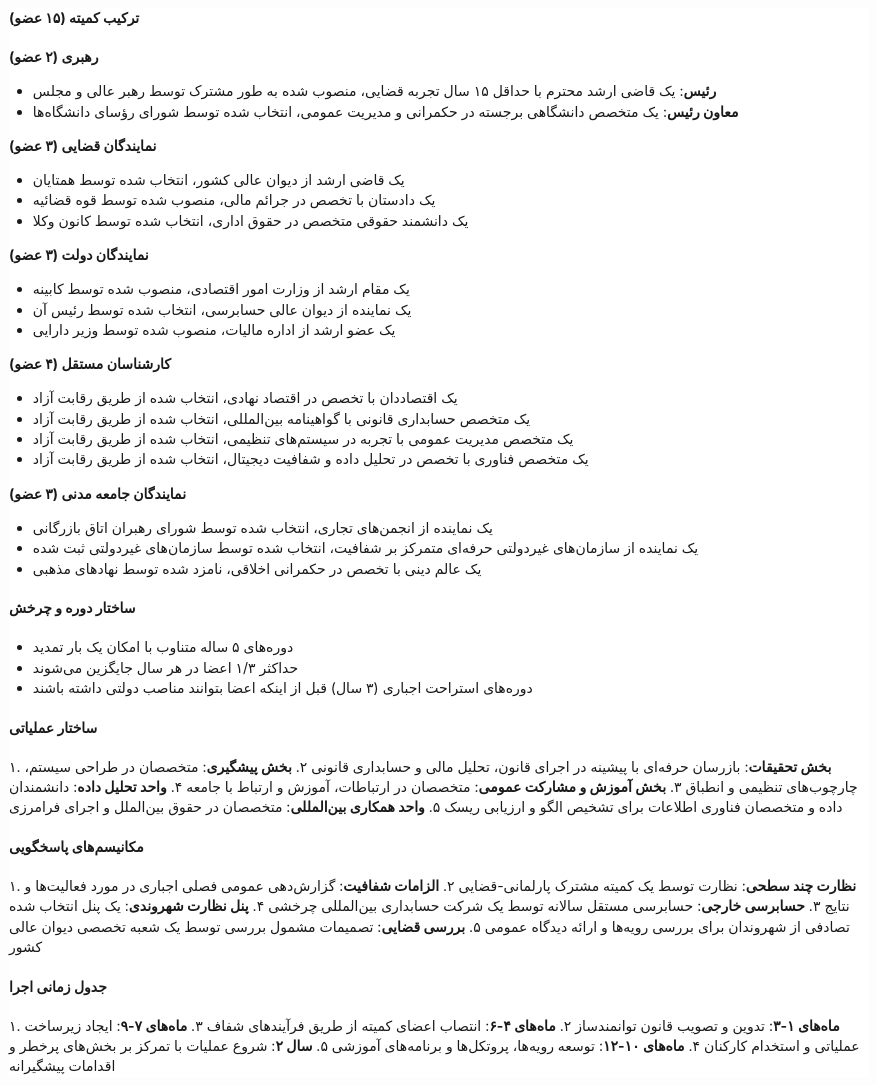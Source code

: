 #### ترکیب کمیته (۱۵ عضو)

**رهبری (۲ عضو)**
- **رئیس**: یک قاضی ارشد محترم با حداقل ۱۵ سال تجربه قضایی، منصوب شده به طور مشترک توسط رهبر عالی و مجلس
- **معاون رئیس**: یک متخصص دانشگاهی برجسته در حکمرانی و مدیریت عمومی، انتخاب شده توسط شورای رؤسای دانشگاه‌ها

**نمایندگان قضایی (۳ عضو)**
- یک قاضی ارشد از دیوان عالی کشور، انتخاب شده توسط همتایان
- یک دادستان با تخصص در جرائم مالی، منصوب شده توسط قوه قضائیه
- یک دانشمند حقوقی متخصص در حقوق اداری، انتخاب شده توسط کانون وکلا

**نمایندگان دولت (۳ عضو)**
- یک مقام ارشد از وزارت امور اقتصادی، منصوب شده توسط کابینه
- یک نماینده از دیوان عالی حسابرسی، انتخاب شده توسط رئیس آن
- یک عضو ارشد از اداره مالیات، منصوب شده توسط وزیر دارایی

**کارشناسان مستقل (۴ عضو)**
- یک اقتصاددان با تخصص در اقتصاد نهادی، انتخاب شده از طریق رقابت آزاد
- یک متخصص حسابداری قانونی با گواهینامه بین‌المللی، انتخاب شده از طریق رقابت آزاد
- یک متخصص مدیریت عمومی با تجربه در سیستم‌های تنظیمی، انتخاب شده از طریق رقابت آزاد
- یک متخصص فناوری با تخصص در تحلیل داده و شفافیت دیجیتال، انتخاب شده از طریق رقابت آزاد

**نمایندگان جامعه مدنی (۳ عضو)**
- یک نماینده از انجمن‌های تجاری، انتخاب شده توسط شورای رهبران اتاق بازرگانی
- یک نماینده از سازمان‌های غیردولتی حرفه‌ای متمرکز بر شفافیت، انتخاب شده توسط سازمان‌های غیردولتی ثبت شده
- یک عالم دینی با تخصص در حکمرانی اخلاقی، نامزد شده توسط نهادهای مذهبی

#### ساختار دوره و چرخش
- دوره‌های ۵ ساله متناوب با امکان یک بار تمدید
- حداکثر ۱/۳ اعضا در هر سال جایگزین می‌شوند
- دوره‌های استراحت اجباری (۳ سال) قبل از اینکه اعضا بتوانند مناصب دولتی داشته باشند

#### ساختار عملیاتی
۱. **بخش تحقیقات**: بازرسان حرفه‌ای با پیشینه در اجرای قانون، تحلیل مالی و حسابداری قانونی
۲. **بخش پیشگیری**: متخصصان در طراحی سیستم، چارچوب‌های تنظیمی و انطباق
۳. **بخش آموزش و مشارکت عمومی**: متخصصان در ارتباطات، آموزش و ارتباط با جامعه
۴. **واحد تحلیل داده**: دانشمندان داده و متخصصان فناوری اطلاعات برای تشخیص الگو و ارزیابی ریسک
۵. **واحد همکاری بین‌المللی**: متخصصان در حقوق بین‌الملل و اجرای فرامرزی

#### مکانیسم‌های پاسخگویی
۱. **نظارت چند سطحی**: نظارت توسط یک کمیته مشترک پارلمانی-قضایی
۲. **الزامات شفافیت**: گزارش‌دهی عمومی فصلی اجباری در مورد فعالیت‌ها و نتایج
۳. **حسابرسی خارجی**: حسابرسی مستقل سالانه توسط یک شرکت حسابداری بین‌المللی چرخشی
۴. **پنل نظارت شهروندی**: یک پنل انتخاب شده تصادفی از شهروندان برای بررسی رویه‌ها و ارائه دیدگاه عمومی
۵. **بررسی قضایی**: تصمیمات مشمول بررسی توسط یک شعبه تخصصی دیوان عالی کشور

#### جدول زمانی اجرا
۱. **ماه‌های ۱-۳**: تدوین و تصویب قانون توانمندساز
۲. **ماه‌های ۴-۶**: انتصاب اعضای کمیته از طریق فرآیندهای شفاف
۳. **ماه‌های ۷-۹**: ایجاد زیرساخت عملیاتی و استخدام کارکنان
۴. **ماه‌های ۱۰-۱۲**: توسعه رویه‌ها، پروتکل‌ها و برنامه‌های آموزشی
۵. **سال ۲**: شروع عملیات با تمرکز بر بخش‌های پرخطر و اقدامات پیشگیرانه
